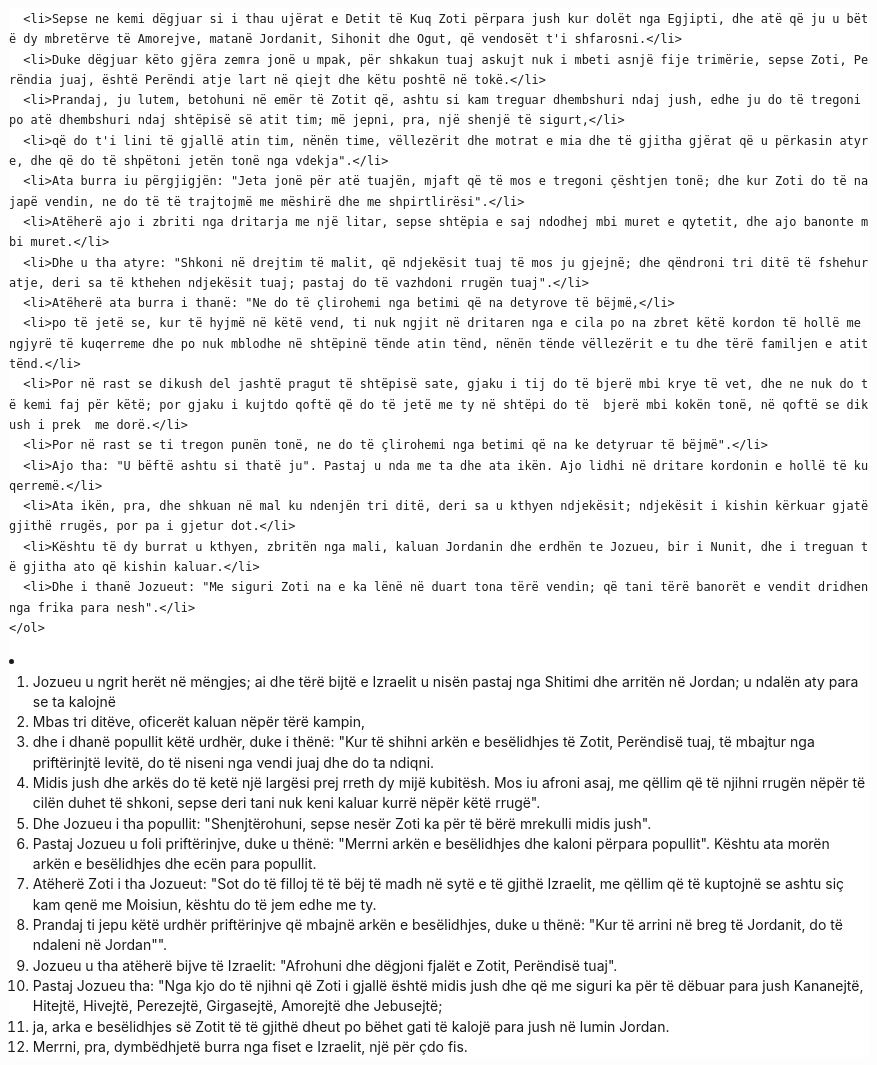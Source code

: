       <li>Sepse ne kemi dëgjuar si i thau ujërat e Detit të Kuq Zoti përpara jush kur dolët nga Egjipti, dhe atë që ju u bëtë dy mbretërve të Amorejve, matanë Jordanit, Sihonit dhe Ogut, që vendosët t'i shfarosni.</li>
      <li>Duke dëgjuar këto gjëra zemra jonë u mpak, për shkakun tuaj askujt nuk i mbeti asnjë fije trimërie, sepse Zoti, Perëndia juaj, është Perëndi atje lart në qiejt dhe këtu poshtë në tokë.</li>
      <li>Prandaj, ju lutem, betohuni në emër të Zotit që, ashtu si kam treguar dhembshuri ndaj jush, edhe ju do të tregoni po atë dhembshuri ndaj shtëpisë së atit tim; më jepni, pra, një shenjë të sigurt,</li>
      <li>që do t'i lini të gjallë atin tim, nënën time, vëllezërit dhe motrat e mia dhe të gjitha gjërat që u përkasin atyre, dhe që do të shpëtoni jetën tonë nga vdekja".</li>
      <li>Ata burra iu përgjigjën: "Jeta jonë për atë tuajën, mjaft që të mos e tregoni çështjen tonë; dhe kur Zoti do të na japë vendin, ne do të të trajtojmë me mëshirë dhe me shpirtlirësi".</li>
      <li>Atëherë ajo i zbriti nga dritarja me një litar, sepse shtëpia e saj ndodhej mbi muret e qytetit, dhe ajo banonte mbi muret.</li>
      <li>Dhe u tha atyre: "Shkoni në drejtim të malit, që ndjekësit tuaj të mos ju gjejnë; dhe qëndroni tri ditë të fshehur atje, deri sa të kthehen ndjekësit tuaj; pastaj do të vazhdoni rrugën tuaj".</li>
      <li>Atëherë ata burra i thanë: "Ne do të çlirohemi nga betimi që na detyrove të bëjmë,</li>
      <li>po të jetë se, kur të hyjmë në këtë vend, ti nuk ngjit në dritaren nga e cila po na zbret këtë kordon të hollë me ngjyrë të kuqerreme dhe po nuk mblodhe në shtëpinë tënde atin tënd, nënën tënde vëllezërit e tu dhe tërë familjen e atit tënd.</li>
      <li>Por në rast se dikush del jashtë pragut të shtëpisë sate, gjaku i tij do të bjerë mbi krye të vet, dhe ne nuk do të kemi faj për këtë; por gjaku i kujtdo qoftë që do të jetë me ty në shtëpi do të  bjerë mbi kokën tonë, në qoftë se dikush i prek  me dorë.</li>
      <li>Por në rast se ti tregon punën tonë, ne do të çlirohemi nga betimi që na ke detyruar të bëjmë".</li>
      <li>Ajo tha: "U bëftë ashtu si thatë ju". Pastaj u nda me ta dhe ata ikën. Ajo lidhi në dritare kordonin e hollë të kuqerremë.</li>
      <li>Ata ikën, pra, dhe shkuan në mal ku ndenjën tri ditë, deri sa u kthyen ndjekësit; ndjekësit i kishin kërkuar gjatë gjithë rrugës, por pa i gjetur dot.</li>
      <li>Kështu të dy burrat u kthyen, zbritën nga mali, kaluan Jordanin dhe erdhën te Jozueu, bir i Nunit, dhe i treguan të gjitha ato që kishin kaluar.</li>
      <li>Dhe i thanë Jozueut: "Me siguri Zoti na e ka lënë në duart tona tërë vendin; që tani tërë banorët e vendit dridhen nga frika para nesh".</li>
    </ol>
  </li>
  <li>
    <ol>
      <li>Jozueu u ngrit herët në mëngjes; ai dhe tërë bijtë e Izraelit u nisën pastaj nga Shitimi dhe arritën në Jordan; u ndalën aty para se ta kalojnë</li>
      <li>Mbas tri ditëve, oficerët kaluan nëpër tërë kampin,</li>
      <li>dhe i dhanë popullit këtë urdhër, duke i thënë: "Kur të shihni arkën e besëlidhjes të Zotit, Perëndisë tuaj, të mbajtur nga priftërinjtë levitë, do të niseni nga vendi juaj dhe do ta ndiqni.</li>
      <li>Midis jush dhe arkës do të ketë një largësi prej rreth dy mijë kubitësh. Mos iu afroni asaj, me qëllim që të njihni rrugën nëpër të cilën duhet të shkoni, sepse deri tani nuk keni kaluar kurrë nëpër këtë rrugë".</li>
      <li>Dhe Jozueu i tha popullit: "Shenjtërohuni, sepse nesër Zoti ka për të bërë mrekulli midis jush".</li>
      <li>Pastaj Jozueu u foli priftërinjve, duke u thënë: "Merrni arkën e besëlidhjes dhe kaloni përpara popullit". Kështu ata morën arkën e besëlidhjes dhe ecën para popullit.</li>
      <li>Atëherë Zoti i tha Jozueut: "Sot do të filloj të të bëj të madh në sytë e të gjithë Izraelit, me qëllim që të kuptojnë se ashtu siç kam qenë me Moisiun, kështu do të jem edhe me ty.</li>
      <li>Prandaj ti jepu këtë urdhër priftërinjve që mbajnë arkën e besëlidhjes, duke u thënë: "Kur të arrini në breg të Jordanit, do të ndaleni në Jordan"".</li>
      <li>Jozueu u tha atëherë bijve të Izraelit: "Afrohuni dhe dëgjoni fjalët e Zotit, Perëndisë tuaj".</li>
      <li>Pastaj Jozueu tha: "Nga kjo do të njihni që Zoti i gjallë është midis jush dhe që me siguri ka për të dëbuar para jush Kananejtë, Hitejtë, Hivejtë, Perezejtë, Girgasejtë, Amorejtë dhe Jebusejtë;</li>
      <li>ja, arka e besëlidhjes së Zotit të të gjithë dheut po bëhet gati të kalojë para jush në lumin Jordan.</li>
      <li>Merrni, pra, dymbëdhjetë burra nga fiset e Izraelit, një për çdo fis.</li>